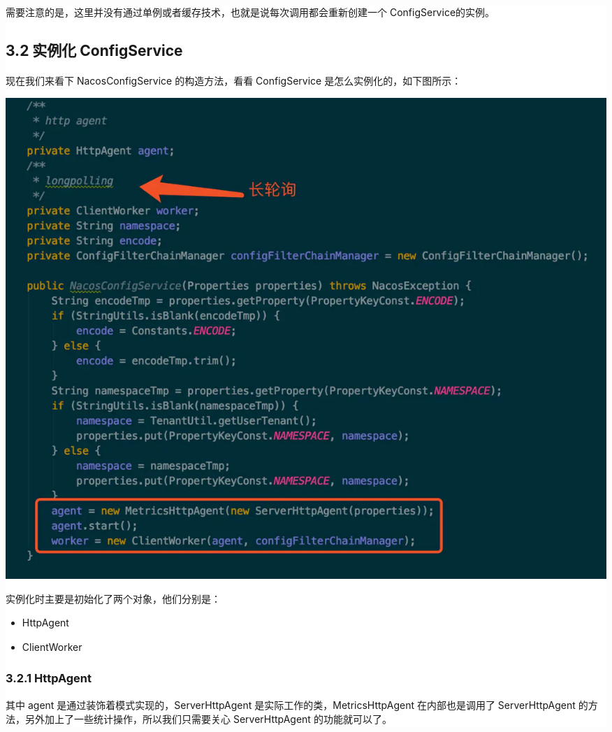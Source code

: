 需要注意的是，这里并没有通过单例或者缓存技术，也就是说每次调用都会重新创建一个 ConfigService的实例。

## 3.2 实例化 ConfigService

现在我们来看下 NacosConfigService 的构造方法，看看 ConfigService 是怎么实例化的，如下图所示：

![](../../assets/images/Nacos/attachments/2.%20Nacos%20配置中心原理分析_image_11.png)

实例化时主要是初始化了两个对象，他们分别是：

- HttpAgent

- ClientWorker

### 3.2.1 HttpAgent

其中 agent 是通过装饰着模式实现的，ServerHttpAgent 是实际工作的类，MetricsHttpAgent 在内部也是调用了 ServerHttpAgent 的方法，另外加上了一些统计操作，所以我们只需要关心 ServerHttpAgent 的功能就可以了。
